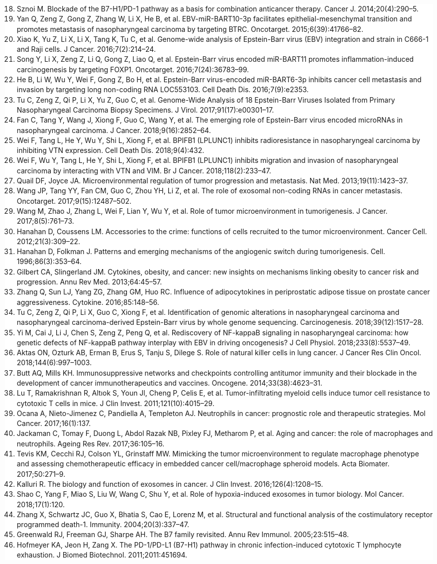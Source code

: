 18. Sznoi M. Blockade of the B7-H1/PD-1 pathway as a basis for combination anticancer therapy. Cancer J. 2014;20(4):290–5.
19. Yan Q, Zeng Z, Gong Z, Zhang W, Li X, He B, et al. EBV-miR-BART10-3p facilitates epithelial-mesenchymal transition and promotes metastasis of nasopharyngeal carcinoma by targeting BTRC. Oncotarget. 2015;6(39):41766–82.
20. Xiao K, Yu Z, Li X, Li X, Tang K, Tu C, et al. Genome-wide analysis of Epstein-Barr virus (EBV) integration and strain in C666-1 and Raji cells. J Cancer. 2016;7(2):214–24.
21. Song Y, Li X, Zeng Z, Li Q, Gong Z, Liao Q, et al. Epstein-Barr virus encoded miR-BART11 promotes inflammation-induced carcinogenesis by targeting FOXP1. Oncotarget. 2016;7(24):36783–99.
22. He B, Li W, Wu Y, Wei F, Gong Z, Bo H, et al. Epstein-Barr virus-encoded miR-BART6-3p inhibits cancer cell metastasis and invasion by targeting long non-coding RNA LOC553103. Cell Death Dis. 2016;7(9):e2353.
23. Tu C, Zeng Z, Qi P, Li X, Yu Z, Guo C, et al. Genome-Wide Analysis of 18 Epstein-Barr Viruses Isolated from Primary Nasopharyngeal Carcinoma Biopsy Specimens. J Virol. 2017;91(17):e00301–17.
24. Fan C, Tang Y, Wang J, Xiong F, Guo C, Wang Y, et al. The emerging role of Epstein-Barr virus encoded microRNAs in nasopharyngeal carcinoma. J Cancer. 2018;9(16):2852–64.
25. Wei F, Tang L, He Y, Wu Y, Shi L, Xiong F, et al. BPIFB1 (LPLUNC1) inhibits radioresistance in nasopharyngeal carcinoma by inhibiting VTN expression. Cell Death Dis. 2018;9(4):432.
26. Wei F, Wu Y, Tang L, He Y, Shi L, Xiong F, et al. BPIFB1 (LPLUNC1) inhibits migration and invasion of nasopharyngeal carcinoma by interacting with VTN and VIM. Br J Cancer. 2018;118(2):233–47.
27. Quail DF, Joyce JA. Microenvironmental regulation of tumor progression and metastasis. Nat Med. 2013;19(11):1423–37.
28. Wang JP, Tang YY, Fan CM, Guo C, Zhou YH, Li Z, et al. The role of exosomal non-coding RNAs in cancer metastasis. Oncotarget. 2017;9(15):12487–502.
29. Wang M, Zhao J, Zhang L, Wei F, Lian Y, Wu Y, et al. Role of tumor microenvironment in tumorigenesis. J Cancer. 2017;8(5):761–73.
30. Hanahan D, Coussens LM. Accessories to the crime: functions of cells recruited to the tumor microenvironment. Cancer Cell. 2012;21(3):309–22.
31. Hanahan D, Folkman J. Patterns and emerging mechanisms of the angiogenic switch during tumorigenesis. Cell. 1996;86(3):353–64.
32. Gilbert CA, Slingerland JM. Cytokines, obesity, and cancer: new insights on mechanisms linking obesity to cancer risk and progression. Annu Rev Med. 2013;64:45–57.
33. Zhang Q, Sun LJ, Yang ZG, Zhang GM, Huo RC. Influence of adipocytokines in periprostatic adipose tissue on prostate cancer aggressiveness. Cytokine. 2016;85:148–56.
34. Tu C, Zeng Z, Qi P, Li X, Guo C, Xiong F, et al. Identification of genomic alterations in nasopharyngeal carcinoma and nasopharyngeal carcinoma-derived Epstein-Barr virus by whole genome sequencing. Carcinogenesis. 2018;39(12):1517–28.
35. Yi M, Cai J, Li J, Chen S, Zeng Z, Peng Q, et al. Rediscovery of NF-kappaB signaling in nasopharyngeal carcinoma: how genetic defects of NF-kappaB pathway interplay with EBV in driving oncogenesis? J Cell Physiol. 2018;233(8):5537–49.
36. Aktas ON, Ozturk AB, Erman B, Erus S, Tanju S, Dilege S. Role of natural killer cells in lung cancer. J Cancer Res Clin Oncol. 2018;144(6):997–1003.
37. Butt AQ, Mills KH. Immunosuppressive networks and checkpoints controlling antitumor immunity and their blockade in the development of cancer immunotherapeutics and vaccines. Oncogene. 2014;33(38):4623–31.
38. Lu T, Ramakrishnan R, Altıok S, Youn Jl, Cheng P, Celis E, et al. Tumor-infiltrating myeloid cells induce tumor cell resistance to cytotoxic T cells in mice. J Clin Invest. 2011;121(10):4015–29.
39. Ocana A, Nieto-Jimenez C, Pandiella A, Templeton AJ. Neutrophils in cancer: prognostic role and therapeutic strategies. Mol Cancer. 2017;16(1):137.
40. Jackaman C, Tomay F, Duong L, Abdol Razak NB, Pixley FJ, Metharom P, et al. Aging and cancer: the role of macrophages and neutrophils. Ageing Res Rev. 2017;36:105–16.
41. Tevis KM, Cecchi RJ, Colson YL, Grinstaff MW. Mimicking the tumor microenvironment to regulate macrophage phenotype and assessing chemotherapeutic efficacy in embedded cancer cell/macrophage spheroid models. Acta Biomater. 2017;50:271–9.
42. Kalluri R. The biology and function of exosomes in cancer. J Clin Invest. 2016;126(4):1208–15.
43. Shao C, Yang F, Miao S, Liu W, Wang C, Shu Y, et al. Role of hypoxia-induced exosomes in tumor biology. Mol Cancer. 2018;17(1):120.
44. Zhang X, Schwartz JC, Guo X, Bhatia S, Cao E, Lorenz M, et al. Structural and functional analysis of the costimulatory receptor programmed death-1. Immunity. 2004;20(3):337–47.
45. Greenwald RJ, Freeman GJ, Sharpe AH. The B7 family revisited. Annu Rev Immunol. 2005;23:515–48.
46. Hofmeyer KA, Jeon H, Zang X. The PD-1/PD-L1 (B7-H1) pathway in chronic infection-induced cytotoxic T lymphocyte exhaustion. J Biomed Biotechnol. 2011;2011:451694.